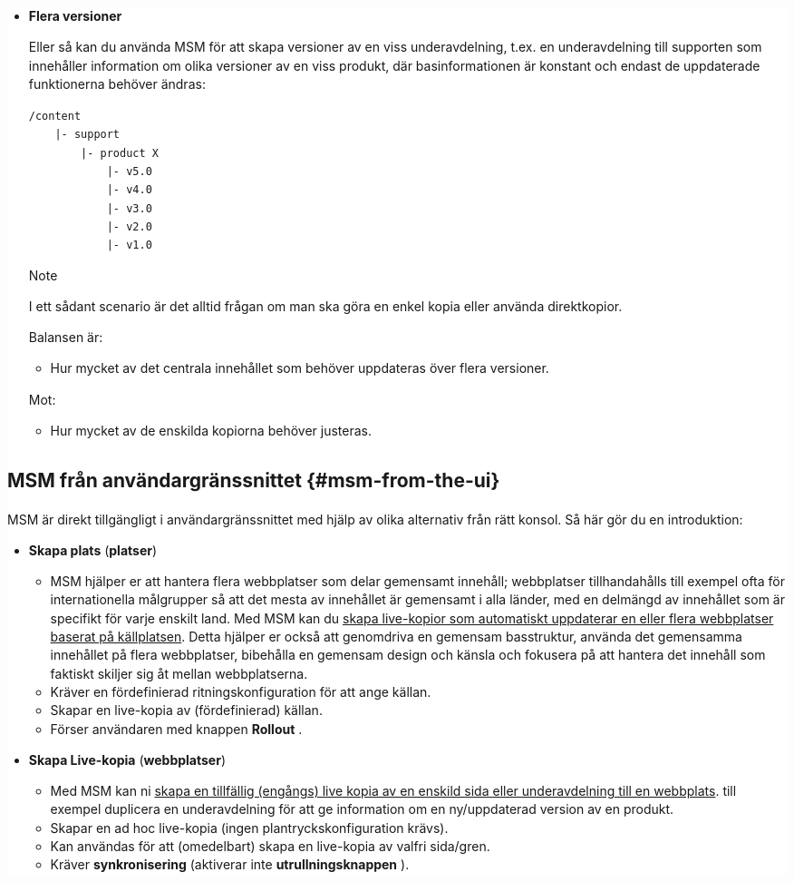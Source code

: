 * **Flera versioner**

   Eller så kan du använda MSM för att skapa versioner av en viss underavdelning, t.ex. en underavdelning till supporten som innehåller information om olika versioner av en viss produkt, där basinformationen är konstant och endast de uppdaterade funktionerna behöver ändras:

   ```xml
   /content
       |- support
           |- product X
               |- v5.0
               |- v4.0
               |- v3.0
               |- v2.0
               |- v1.0
   ```

   >[!NOTE]
   >
   >I ett sådant scenario är det alltid frågan om man ska göra en enkel kopia eller använda direktkopior.
   >
   >Balansen är:
   >
   >  * Hur mycket av det centrala innehållet som behöver uppdateras över flera versioner.
   >
   >Mot:
   >
   >  * Hur mycket av de enskilda kopiorna behöver justeras.


## MSM från användargränssnittet {#msm-from-the-ui}

MSM är direkt tillgängligt i användargränssnittet med hjälp av olika alternativ från rätt konsol. Så här gör du en introduktion:

* **Skapa plats** (**platser**)

   * MSM hjälper er att hantera flera webbplatser som delar gemensamt innehåll; webbplatser tillhandahålls till exempel ofta för internationella målgrupper så att det mesta av innehållet är gemensamt i alla länder, med en delmängd av innehållet som är specifikt för varje enskilt land. Med MSM kan du [skapa live-kopior som automatiskt uppdaterar en eller flera webbplatser baserat på källplatsen](/help/sites-administering/msm-livecopy.md#creating-a-live-copy-of-a-site-from-a-blueprint-configuration). Detta hjälper er också att genomdriva en gemensam basstruktur, använda det gemensamma innehållet på flera webbplatser, bibehålla en gemensam design och känsla och fokusera på att hantera det innehåll som faktiskt skiljer sig åt mellan webbplatserna.
   * Kräver en fördefinierad ritningskonfiguration för att ange källan.
   * Skapar en live-kopia av (fördefinierad) källan.
   * Förser användaren med knappen **Rollout** .

* **Skapa Live-kopia** (**webbplatser**)

   * Med MSM kan ni [skapa en tillfällig (engångs) live kopia av en enskild sida eller underavdelning till en webbplats](/help/sites-administering/msm-livecopy.md#creating-a-live-copy-of-a-page). till exempel duplicera en underavdelning för att ge information om en ny/uppdaterad version av en produkt.
   * Skapar en ad hoc live-kopia (ingen plantryckskonfiguration krävs).
   * Kan användas för att (omedelbart) skapa en live-kopia av valfri sida/gren.
   * Kräver **synkronisering** (aktiverar inte **utrullningsknappen** ).
